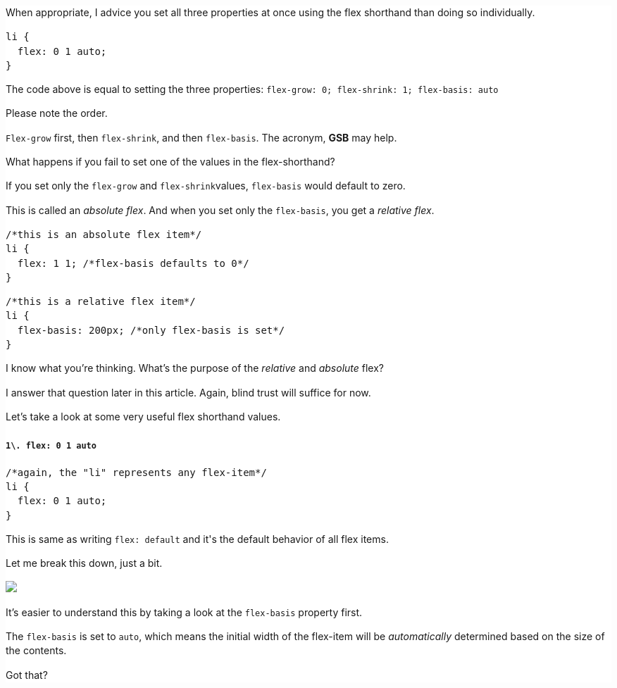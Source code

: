 When appropriate, I advice you set all three properties at once using the flex shorthand than doing so individually.

<pre name="80d3" id="80d3" class="graf graf--pre graf-after--p">li {  
  flex: 0 1 auto;  
}</pre>

The code above is equal to setting the three properties: `flex-grow: 0; flex-shrink: 1; flex-basis: auto`

Please note the order.

`Flex-grow` first, then `flex-shrink`, and then `flex-basis`. The acronym, **GSB** may help.

What happens if you fail to set one of the values in the flex-shorthand?

If you set only the `flex-grow` and `flex-shrink`values, `flex-basis` would default to zero.

This is called an _absolute flex_. And when you set only the `flex-basis`, you get a _relative flex_.

<pre name="8bf9" id="8bf9" class="graf graf--pre graf-after--p">/*this is an absolute flex item*/  
li {  
  flex: 1 1; /*flex-basis defaults to 0*/  
}</pre>

<pre name="9b2b" id="9b2b" class="graf graf--pre graf-after--pre">/*this is a relative flex item*/  
li {  
  flex-basis: 200px; /*only flex-basis is set*/  
}</pre>

I know what you’re thinking. What’s the purpose of the _relative_ and _absolute_ flex?

I answer that question later in this article. Again, blind trust will suffice for now.

Let’s take a look at some very useful flex shorthand values.

#### `1\. flex: 0 1 auto`

<pre name="5e40" id="5e40" class="graf graf--pre graf-after--h4">/*again, the "li" represents any flex-item*/  
li {  
  flex: 0 1 auto;  
}</pre>

This is same as writing `flex: default` and it's the default behavior of all flex items.

Let me break this down, just a bit.



![](https://cdn-images-1.medium.com/max/1600/0*SFFkdSXVpmJBdRVg.)



It’s easier to understand this by taking a look at the `flex-basis` property first.

The `flex-basis` is set to `auto`, which means the initial width of the flex-item will be _automatically_ determined based on the size of the contents.

Got that?
